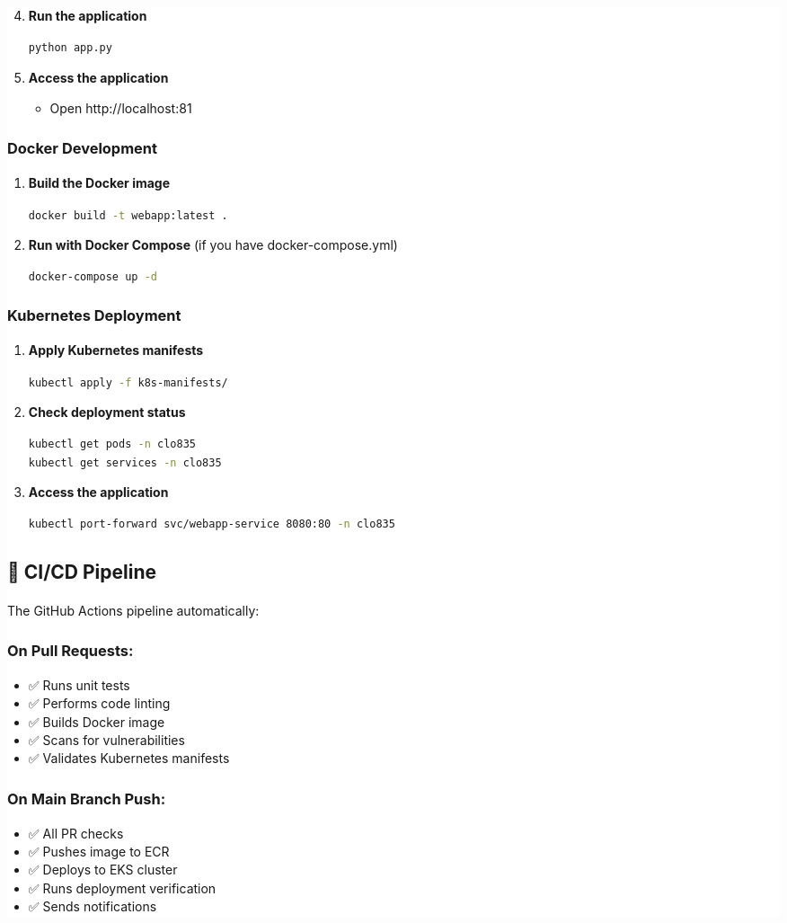 4. **Run the application**
   ```bash
   python app.py
   ```

5. **Access the application**
   - Open http://localhost:81

### Docker Development

1. **Build the Docker image**
   ```bash
   docker build -t webapp:latest .
   ```

2. **Run with Docker Compose** (if you have docker-compose.yml)
   ```bash
   docker-compose up -d
   ```

### Kubernetes Deployment

1. **Apply Kubernetes manifests**
   ```bash
   kubectl apply -f k8s-manifests/
   ```

2. **Check deployment status**
   ```bash
   kubectl get pods -n clo835
   kubectl get services -n clo835
   ```

3. **Access the application**
   ```bash
   kubectl port-forward svc/webapp-service 8080:80 -n clo835
   ```

## 🔄 CI/CD Pipeline

The GitHub Actions pipeline automatically:

### On Pull Requests:
- ✅ Runs unit tests
- ✅ Performs code linting
- ✅ Builds Docker image
- ✅ Scans for vulnerabilities
- ✅ Validates Kubernetes manifests

### On Main Branch Push:
- ✅ All PR checks
- ✅ Pushes image to ECR
- ✅ Deploys to EKS cluster
- ✅ Runs deployment verification
- ✅ Sends notifications

